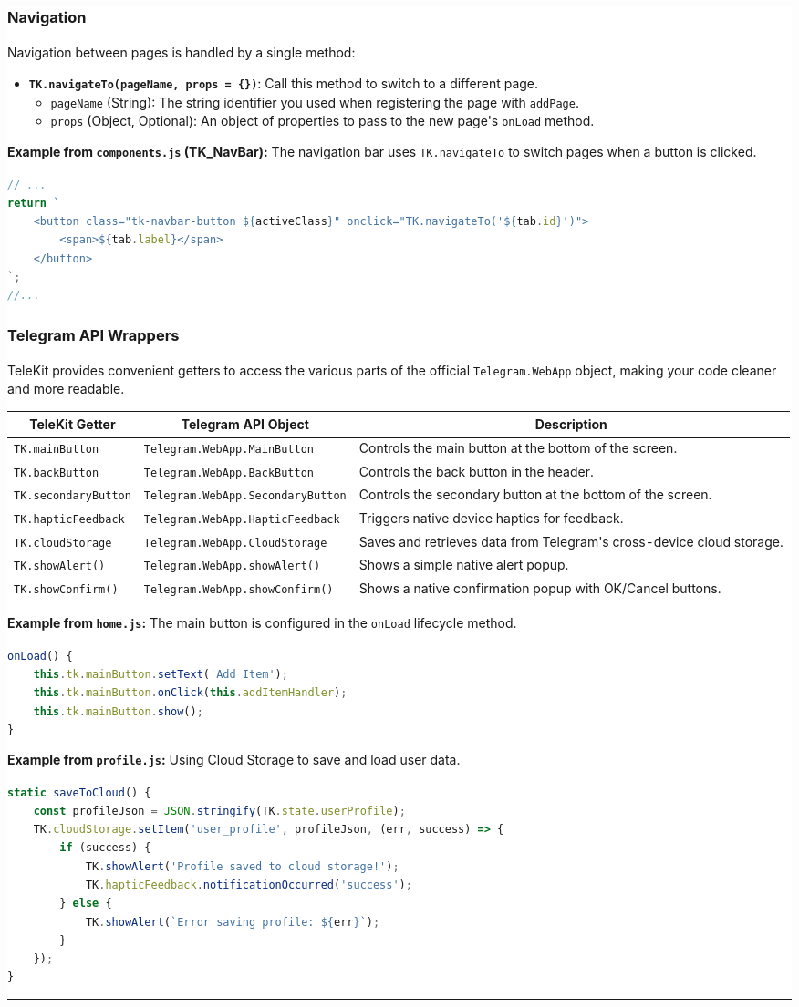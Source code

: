 ### Navigation

Navigation between pages is handled by a single method:

*   **`TK.navigateTo(pageName, props = {})`**: Call this method to switch to a different page.
    *   `pageName` (String): The string identifier you used when registering the page with `addPage`.
    *   `props` (Object, Optional): An object of properties to pass to the new page's `onLoad` method.

**Example from `components.js` (TK_NavBar):** The navigation bar uses `TK.navigateTo` to switch pages when a button is clicked.

```javascript
// ...
return `
    <button class="tk-navbar-button ${activeClass}" onclick="TK.navigateTo('${tab.id}')">
        <span>${tab.label}</span>
    </button>
`;
//...
```

### Telegram API Wrappers

TeleKit provides convenient getters to access the various parts of the official `Telegram.WebApp` object, making your code cleaner and more readable.

| TeleKit Getter         | Telegram API Object           | Description                                                                 |
| ---------------------- | ----------------------------- | --------------------------------------------------------------------------- |
| `TK.mainButton`        | `Telegram.WebApp.MainButton`  | Controls the main button at the bottom of the screen.                       |
| `TK.backButton`        | `Telegram.WebApp.BackButton`  | Controls the back button in the header.                                     |
| `TK.secondaryButton`   | `Telegram.WebApp.SecondaryButton` | Controls the secondary button at the bottom of the screen.                |
| `TK.hapticFeedback`    | `Telegram.WebApp.HapticFeedback` | Triggers native device haptics for feedback.                                |
| `TK.cloudStorage`      | `Telegram.WebApp.CloudStorage` | Saves and retrieves data from Telegram's cross-device cloud storage.        |
| `TK.showAlert()`       | `Telegram.WebApp.showAlert()` | Shows a simple native alert popup.                                          |
| `TK.showConfirm()`     | `Telegram.WebApp.showConfirm()` | Shows a native confirmation popup with OK/Cancel buttons.                   |

**Example from `home.js`:** The main button is configured in the `onLoad` lifecycle method.

```javascript
onLoad() {
    this.tk.mainButton.setText('Add Item');
    this.tk.mainButton.onClick(this.addItemHandler);
    this.tk.mainButton.show();
}
```

**Example from `profile.js`:** Using Cloud Storage to save and load user data.

```javascript
static saveToCloud() {
    const profileJson = JSON.stringify(TK.state.userProfile);
    TK.cloudStorage.setItem('user_profile', profileJson, (err, success) => {
        if (success) {
            TK.showAlert('Profile saved to cloud storage!');
            TK.hapticFeedback.notificationOccurred('success');
        } else {
            TK.showAlert(`Error saving profile: ${err}`);
        }
    });
}
```

---
